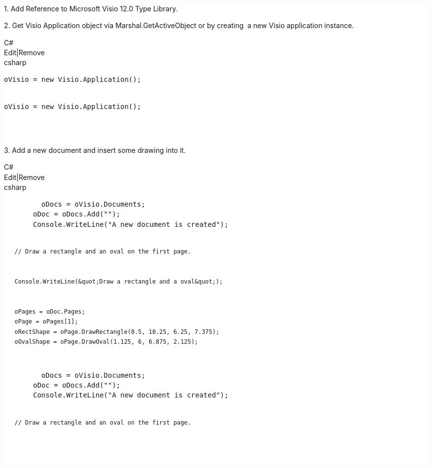 <p class="MsoNormal">1. Add Reference to Microsoft Visio 12.0 Type Library<span style="">.
</span></p>
<p class="MsoNormal">2. Get Visio Application object via Marshal.GetActiveObject or by
<span class="GramE">creating<span style=""> </span><span style="">&nbsp;</span>a</span> new Visio application instance.</p>
<div class="scriptcode">
<div class="pluginEditHolder" pluginCommand="mceScriptCode">
<div class="title"><span>C#</span></div>
<div class="pluginLinkHolder"><span class="pluginEditHolderLink">Edit</span>|<span class="pluginRemoveHolderLink">Remove</span>
</div>
<span class="hidden">csharp</span>
<pre class="hidden">
oVisio = new Visio.Application();

</pre>
<pre id="codePreview" class="csharp">
oVisio = new Visio.Application();

</pre>
</div>
</div>
<div class="endscriptcode">&nbsp;</div>
<p class="MsoNormal">3. Add a new document and insert some drawing into it.</p>
<div class="scriptcode">
<div class="pluginEditHolder" pluginCommand="mceScriptCode">
<div class="title"><span>C#</span></div>
<div class="pluginLinkHolder"><span class="pluginEditHolderLink">Edit</span>|<span class="pluginRemoveHolderLink">Remove</span>
</div>
<span class="hidden">csharp</span>
<pre class="hidden">
         oDocs = oVisio.Documents;
       oDoc = oDocs.Add(&quot;&quot;);
       Console.WriteLine(&quot;A new document is created&quot;);


       // Draw a rectangle and an oval on the first page.


       Console.WriteLine(&quot;Draw a rectangle and a oval&quot;);


       oPages = oDoc.Pages;
       oPage = oPages[1];
       oRectShape = oPage.DrawRectangle(0.5, 10.25, 6.25, 7.375);
       oOvalShape = oPage.DrawOval(1.125, 6, 6.875, 2.125);

</pre>
<pre id="codePreview" class="csharp">
         oDocs = oVisio.Documents;
       oDoc = oDocs.Add(&quot;&quot;);
       Console.WriteLine(&quot;A new document is created&quot;);


       // Draw a rectangle and an oval on the first page.
